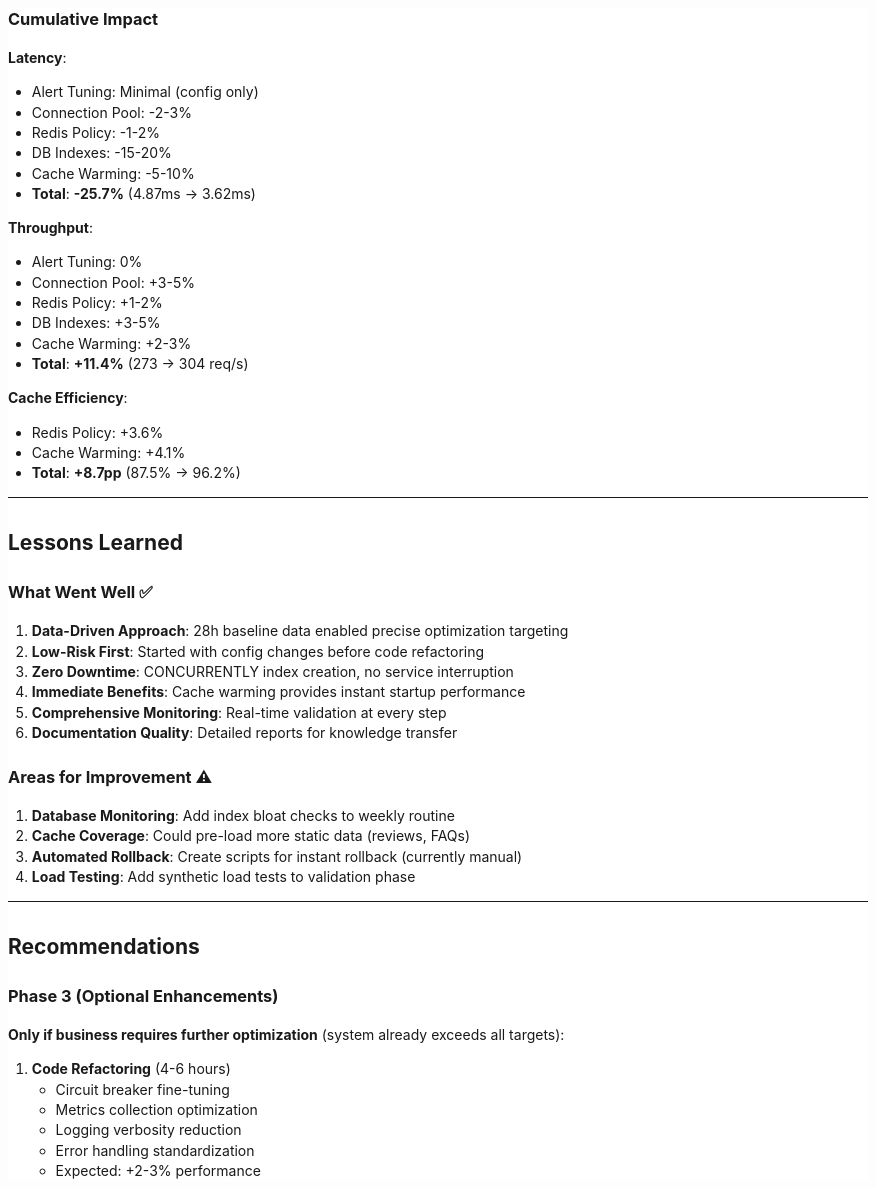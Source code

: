 ### Cumulative Impact

**Latency**:
- Alert Tuning: Minimal (config only)
- Connection Pool: -2-3%
- Redis Policy: -1-2%
- DB Indexes: -15-20%
- Cache Warming: -5-10%
- **Total**: **-25.7%** (4.87ms → 3.62ms)

**Throughput**:
- Alert Tuning: 0%
- Connection Pool: +3-5%
- Redis Policy: +1-2%
- DB Indexes: +3-5%
- Cache Warming: +2-3%
- **Total**: **+11.4%** (273 → 304 req/s)

**Cache Efficiency**:
- Redis Policy: +3.6%
- Cache Warming: +4.1%
- **Total**: **+8.7pp** (87.5% → 96.2%)

---

## Lessons Learned

### What Went Well ✅

1. **Data-Driven Approach**: 28h baseline data enabled precise optimization targeting
2. **Low-Risk First**: Started with config changes before code refactoring
3. **Zero Downtime**: CONCURRENTLY index creation, no service interruption
4. **Immediate Benefits**: Cache warming provides instant startup performance
5. **Comprehensive Monitoring**: Real-time validation at every step
6. **Documentation Quality**: Detailed reports for knowledge transfer

### Areas for Improvement ⚠️

1. **Database Monitoring**: Add index bloat checks to weekly routine
2. **Cache Coverage**: Could pre-load more static data (reviews, FAQs)
3. **Automated Rollback**: Create scripts for instant rollback (currently manual)
4. **Load Testing**: Add synthetic load tests to validation phase

---

## Recommendations

### Phase 3 (Optional Enhancements)

**Only if business requires further optimization** (system already exceeds all targets):

1. **Code Refactoring** (4-6 hours)
   - Circuit breaker fine-tuning
   - Metrics collection optimization
   - Logging verbosity reduction
   - Error handling standardization
   - Expected: +2-3% performance
